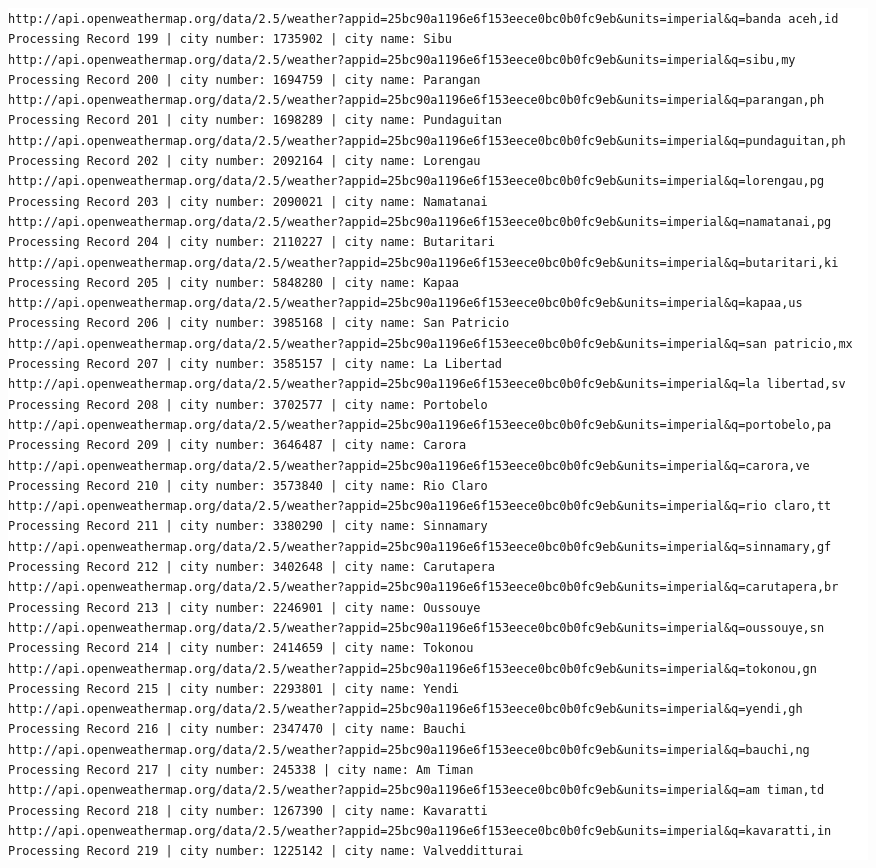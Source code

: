     http://api.openweathermap.org/data/2.5/weather?appid=25bc90a1196e6f153eece0bc0b0fc9eb&units=imperial&q=banda aceh,id
    Processing Record 199 | city number: 1735902 | city name: Sibu
    http://api.openweathermap.org/data/2.5/weather?appid=25bc90a1196e6f153eece0bc0b0fc9eb&units=imperial&q=sibu,my
    Processing Record 200 | city number: 1694759 | city name: Parangan
    http://api.openweathermap.org/data/2.5/weather?appid=25bc90a1196e6f153eece0bc0b0fc9eb&units=imperial&q=parangan,ph
    Processing Record 201 | city number: 1698289 | city name: Pundaguitan
    http://api.openweathermap.org/data/2.5/weather?appid=25bc90a1196e6f153eece0bc0b0fc9eb&units=imperial&q=pundaguitan,ph
    Processing Record 202 | city number: 2092164 | city name: Lorengau
    http://api.openweathermap.org/data/2.5/weather?appid=25bc90a1196e6f153eece0bc0b0fc9eb&units=imperial&q=lorengau,pg
    Processing Record 203 | city number: 2090021 | city name: Namatanai
    http://api.openweathermap.org/data/2.5/weather?appid=25bc90a1196e6f153eece0bc0b0fc9eb&units=imperial&q=namatanai,pg
    Processing Record 204 | city number: 2110227 | city name: Butaritari
    http://api.openweathermap.org/data/2.5/weather?appid=25bc90a1196e6f153eece0bc0b0fc9eb&units=imperial&q=butaritari,ki
    Processing Record 205 | city number: 5848280 | city name: Kapaa
    http://api.openweathermap.org/data/2.5/weather?appid=25bc90a1196e6f153eece0bc0b0fc9eb&units=imperial&q=kapaa,us
    Processing Record 206 | city number: 3985168 | city name: San Patricio
    http://api.openweathermap.org/data/2.5/weather?appid=25bc90a1196e6f153eece0bc0b0fc9eb&units=imperial&q=san patricio,mx
    Processing Record 207 | city number: 3585157 | city name: La Libertad
    http://api.openweathermap.org/data/2.5/weather?appid=25bc90a1196e6f153eece0bc0b0fc9eb&units=imperial&q=la libertad,sv
    Processing Record 208 | city number: 3702577 | city name: Portobelo
    http://api.openweathermap.org/data/2.5/weather?appid=25bc90a1196e6f153eece0bc0b0fc9eb&units=imperial&q=portobelo,pa
    Processing Record 209 | city number: 3646487 | city name: Carora
    http://api.openweathermap.org/data/2.5/weather?appid=25bc90a1196e6f153eece0bc0b0fc9eb&units=imperial&q=carora,ve
    Processing Record 210 | city number: 3573840 | city name: Rio Claro
    http://api.openweathermap.org/data/2.5/weather?appid=25bc90a1196e6f153eece0bc0b0fc9eb&units=imperial&q=rio claro,tt
    Processing Record 211 | city number: 3380290 | city name: Sinnamary
    http://api.openweathermap.org/data/2.5/weather?appid=25bc90a1196e6f153eece0bc0b0fc9eb&units=imperial&q=sinnamary,gf
    Processing Record 212 | city number: 3402648 | city name: Carutapera
    http://api.openweathermap.org/data/2.5/weather?appid=25bc90a1196e6f153eece0bc0b0fc9eb&units=imperial&q=carutapera,br
    Processing Record 213 | city number: 2246901 | city name: Oussouye
    http://api.openweathermap.org/data/2.5/weather?appid=25bc90a1196e6f153eece0bc0b0fc9eb&units=imperial&q=oussouye,sn
    Processing Record 214 | city number: 2414659 | city name: Tokonou
    http://api.openweathermap.org/data/2.5/weather?appid=25bc90a1196e6f153eece0bc0b0fc9eb&units=imperial&q=tokonou,gn
    Processing Record 215 | city number: 2293801 | city name: Yendi
    http://api.openweathermap.org/data/2.5/weather?appid=25bc90a1196e6f153eece0bc0b0fc9eb&units=imperial&q=yendi,gh
    Processing Record 216 | city number: 2347470 | city name: Bauchi
    http://api.openweathermap.org/data/2.5/weather?appid=25bc90a1196e6f153eece0bc0b0fc9eb&units=imperial&q=bauchi,ng
    Processing Record 217 | city number: 245338 | city name: Am Timan
    http://api.openweathermap.org/data/2.5/weather?appid=25bc90a1196e6f153eece0bc0b0fc9eb&units=imperial&q=am timan,td
    Processing Record 218 | city number: 1267390 | city name: Kavaratti
    http://api.openweathermap.org/data/2.5/weather?appid=25bc90a1196e6f153eece0bc0b0fc9eb&units=imperial&q=kavaratti,in
    Processing Record 219 | city number: 1225142 | city name: Valvedditturai